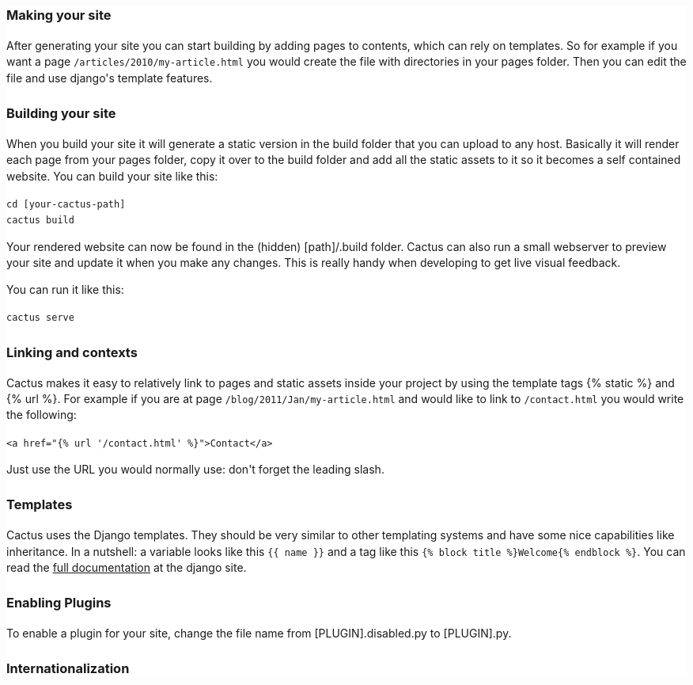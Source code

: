 ### Making your site

After generating your site you can start building by adding pages to contents, which can rely on templates. So for
example if you want a page `/articles/2010/my-article.html` you would create the file with directories in your pages
folder. Then you can edit the file and use django's template features.

### Building your site

When you build your site it will generate a static version in the build folder that you can upload to any host.
Basically it will render each page from your pages folder, copy it over to the build folder and add all the static
assets to it so it becomes a self contained website. You can build your site like this:

    cd [your-cactus-path]
    cactus build

Your rendered website can now be found in the (hidden) [path]/.build folder. Cactus can also run a small webserver to
preview your site and update it when you make any changes. This is really handy when developing to get live visual feedback.

You can run it like this:

    cactus serve

### Linking and contexts

Cactus makes it easy to relatively link to pages and static assets inside your project by using the template tags
{% static %} and {% url %}. For example if you are at page `/blog/2011/Jan/my-article.html` and would like to link to
`/contact.html` you would write the following:

    <a href="{% url '/contact.html' %}">Contact</a>

Just use the URL you would normally use: don't forget the leading slash.

### Templates

Cactus uses the Django templates. They should be very similar to other templating systems and have some nice
capabilities like inheritance. In a nutshell: a variable looks like this `{{ name }}` and a tag like this
`{% block title %}Welcome{% endblock %}`. You can read the [full documentation][django_templates] at the django site.

### Enabling Plugins

To enable a plugin for your site, change the file name from [PLUGIN].disabled.py to [PLUGIN].py.

### Internationalization


[//]: # ([![Pylint]&#40;https://github.com/quillcraftsman/lavacactus/actions/workflows/lint.yml/badge.svg?branch=main&#41;]&#40;https://github.com/quillcraftsman/lavacactus/actions/workflows/lint.yml&#41;)
[cactus_github_page]: https://github.com/eudicots/Cactus
[django_templates]: http://docs.djangoproject.com/en/dev/topics/templates/
[documentation_path]: https://github.com/quillcraftsman/lavacactus
